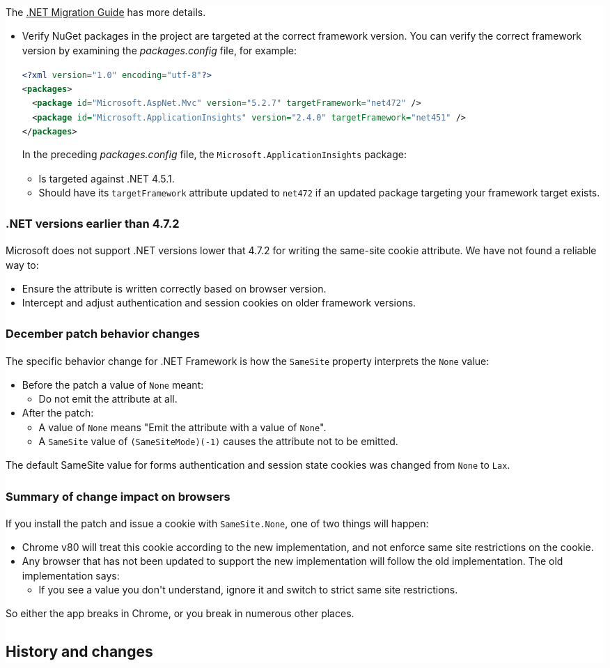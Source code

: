   The [.NET Migration Guide](/dotnet/framework/migration-guide/) has more details.

* Verify NuGet packages in the project are targeted at the correct framework
version. You can verify the correct framework
version by examining the *packages.config* file, for example:

  ```xml
  <?xml version="1.0" encoding="utf-8"?>
  <packages>
    <package id="Microsoft.AspNet.Mvc" version="5.2.7" targetFramework="net472" />
    <package id="Microsoft.ApplicationInsights" version="2.4.0" targetFramework="net451" />
  </packages>
  ```

  In the preceding *packages.config* file, the `Microsoft.ApplicationInsights` package:
    * Is  targeted against .NET 4.5.1.
    * Should have its `targetFramework` attribute updated to `net472` if an updated package targeting your framework target exists.

<a name="nope"></a>

### .NET versions earlier than 4.7.2

Microsoft does not support .NET versions lower that 4.7.2 for writing the same-site cookie attribute. We have not found a reliable way to:

* Ensure the attribute is written correctly based on browser version.
* Intercept and adjust authentication and session cookies on older framework versions.

### December patch behavior changes

The specific behavior change for .NET Framework is how the `SameSite` property interprets the `None` value:

* Before the patch a value of `None` meant:
  * Do not emit the attribute at all.
* After the patch:
  * A value of `None` means "Emit the attribute with a value of `None`".
  * A `SameSite` value of `(SameSiteMode)(-1)` causes the attribute not to be emitted.

The default SameSite value for forms authentication and session state cookies was changed from `None` to `Lax`.

### Summary of change impact on browsers

If you install the patch and issue a cookie with `SameSite.None`, one of two things will happen:
* Chrome v80 will treat this cookie according to the new implementation, and not enforce same site restrictions on the cookie.
* Any browser that has not been updated to support the new implementation will follow the old implementation. The old implementation says:
  * If you see a value you don't understand, ignore it and switch to strict same site restrictions.

So either the app breaks in Chrome, or you break in numerous other places.

## History and changes
